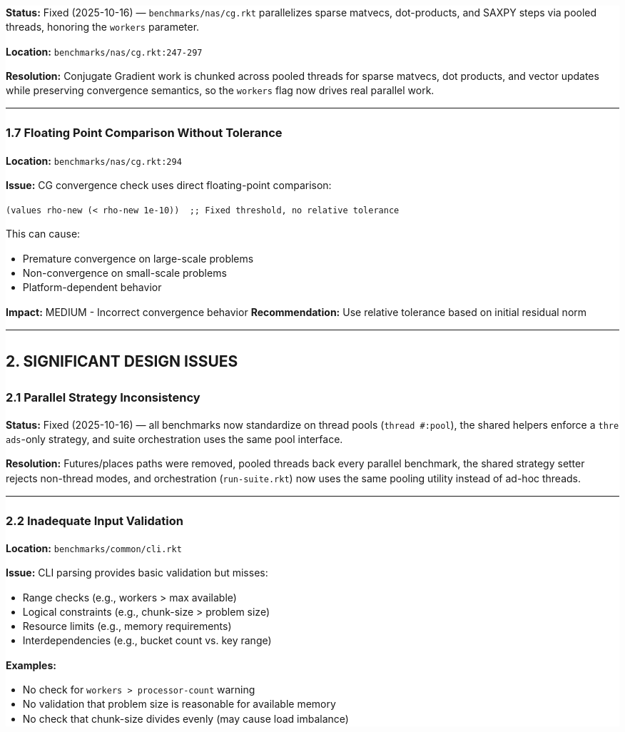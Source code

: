 **Status:** Fixed (2025-10-16) — `benchmarks/nas/cg.rkt` parallelizes sparse matvecs, dot-products, and SAXPY steps via pooled threads, honoring the `workers` parameter.

**Location:** `benchmarks/nas/cg.rkt:247-297`

**Resolution:** Conjugate Gradient work is chunked across pooled threads for sparse matvecs, dot products, and vector updates while preserving convergence semantics, so the `workers` flag now drives real parallel work.

---

### 1.7 Floating Point Comparison Without Tolerance

**Location:** `benchmarks/nas/cg.rkt:294`

**Issue:** CG convergence check uses direct floating-point comparison:

```racket
(values rho-new (< rho-new 1e-10))  ;; Fixed threshold, no relative tolerance
```

This can cause:
- Premature convergence on large-scale problems
- Non-convergence on small-scale problems
- Platform-dependent behavior

**Impact:** MEDIUM - Incorrect convergence behavior
**Recommendation:** Use relative tolerance based on initial residual norm

---

## 2. SIGNIFICANT DESIGN ISSUES

### 2.1 Parallel Strategy Inconsistency

**Status:** Fixed (2025-10-16) — all benchmarks now standardize on thread pools (`thread #:pool`), the shared helpers enforce a `threads`-only strategy, and suite orchestration uses the same pool interface.

**Resolution:** Futures/places paths were removed, pooled threads back every parallel benchmark, the shared strategy setter rejects non-thread modes, and orchestration (`run-suite.rkt`) now uses the same pooling utility instead of ad-hoc threads.

---

### 2.2 Inadequate Input Validation

**Location:** `benchmarks/common/cli.rkt`

**Issue:** CLI parsing provides basic validation but misses:
- Range checks (e.g., workers > max available)
- Logical constraints (e.g., chunk-size > problem size)
- Resource limits (e.g., memory requirements)
- Interdependencies (e.g., bucket count vs. key range)

**Examples:**
- No check for `workers > processor-count` warning
- No validation that problem size is reasonable for available memory
- No check that chunk-size divides evenly (may cause load imbalance)

